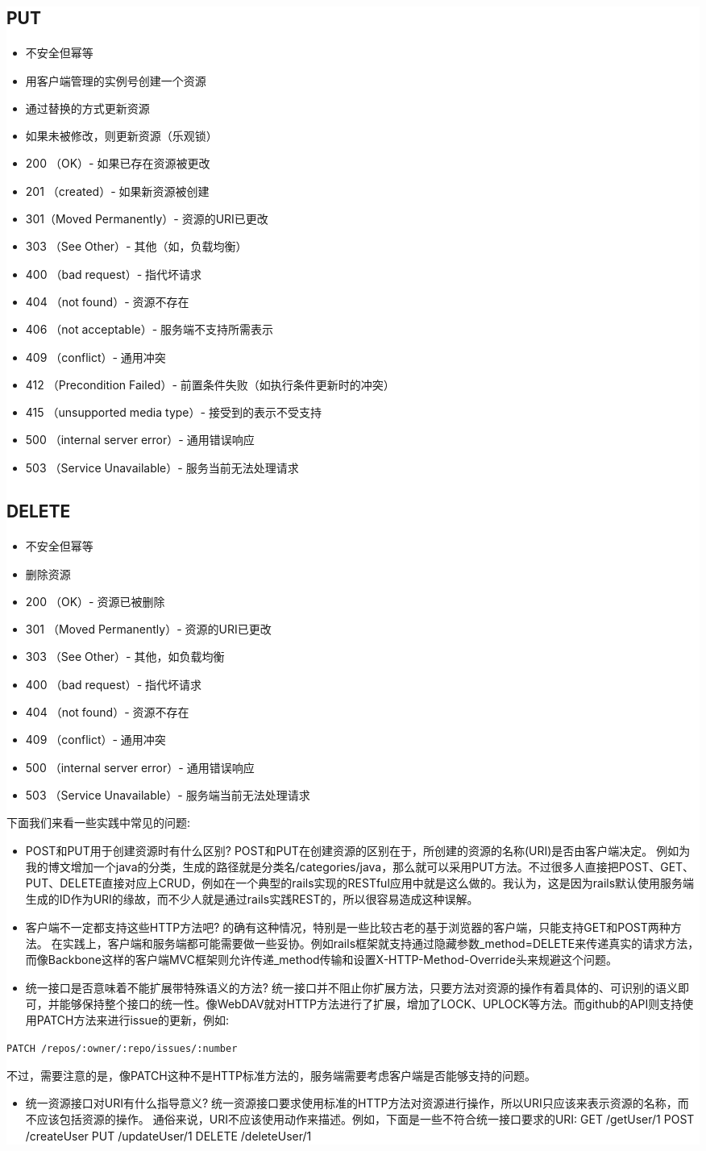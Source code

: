 ## PUT
*   不安全但幂等
*   用客户端管理的实例号创建一个资源
*   通过替换的方式更新资源
*   如果未被修改，则更新资源（乐观锁）

*   200 （OK）- 如果已存在资源被更改
*   201 （created）- 如果新资源被创建
*   301（Moved Permanently）- 资源的URI已更改
*   303 （See Other）- 其他（如，负载均衡）
*   400 （bad request）- 指代坏请求
*   404 （not found）- 资源不存在
*   406 （not acceptable）- 服务端不支持所需表示
*   409 （conflict）- 通用冲突
*   412 （Precondition Failed）- 前置条件失败（如执行条件更新时的冲突）
*   415 （unsupported media type）- 接受到的表示不受支持
*   500 （internal server error）- 通用错误响应
*   503 （Service Unavailable）- 服务当前无法处理请求

## DELETE
*   不安全但幂等
*   删除资源

*   200 （OK）- 资源已被删除
*   301 （Moved Permanently）- 资源的URI已更改
*   303 （See Other）- 其他，如负载均衡
*   400 （bad request）- 指代坏请求
*   404 （not found）- 资源不存在
*   409 （conflict）- 通用冲突
*   500 （internal server error）- 通用错误响应
*   503 （Service Unavailable）- 服务端当前无法处理请求

下面我们来看一些实践中常见的问题:
*   POST和PUT用于创建资源时有什么区别?
POST和PUT在创建资源的区别在于，所创建的资源的名称(URI)是否由客户端决定。 例如为我的博文增加一个java的分类，生成的路径就是分类名/categories/java，那么就可以采用PUT方法。不过很多人直接把POST、GET、PUT、DELETE直接对应上CRUD，例如在一个典型的rails实现的RESTful应用中就是这么做的。我认为，这是因为rails默认使用服务端生成的ID作为URI的缘故，而不少人就是通过rails实践REST的，所以很容易造成这种误解。

*   客户端不一定都支持这些HTTP方法吧?
的确有这种情况，特别是一些比较古老的基于浏览器的客户端，只能支持GET和POST两种方法。
在实践上，客户端和服务端都可能需要做一些妥协。例如rails框架就支持通过隐藏参数_method=DELETE来传递真实的请求方法， 而像Backbone这样的客户端MVC框架则允许传递_method传输和设置X-HTTP-Method-Override头来规避这个问题。

*   统一接口是否意味着不能扩展带特殊语义的方法?
统一接口并不阻止你扩展方法，只要方法对资源的操作有着具体的、可识别的语义即可，并能够保持整个接口的统一性。像WebDAV就对HTTP方法进行了扩展，增加了LOCK、UPLOCK等方法。而github的API则支持使用PATCH方法来进行issue的更新，例如:
```
PATCH /repos/:owner/:repo/issues/:number
```
不过，需要注意的是，像PATCH这种不是HTTP标准方法的，服务端需要考虑客户端是否能够支持的问题。

*   统一资源接口对URI有什么指导意义?
统一资源接口要求使用标准的HTTP方法对资源进行操作，所以URI只应该来表示资源的名称，而不应该包括资源的操作。
通俗来说，URI不应该使用动作来描述。例如，下面是一些不符合统一接口要求的URI:
GET /getUser/1
POST /createUser
PUT /updateUser/1
DELETE /deleteUser/1
